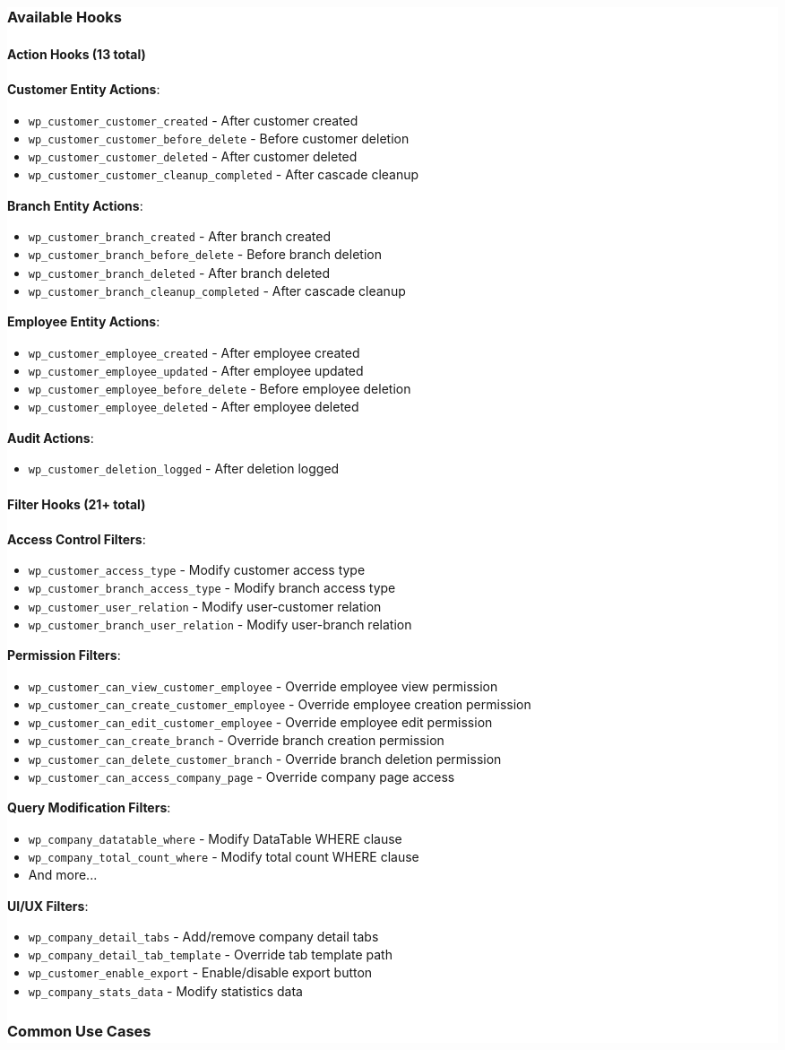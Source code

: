 ### Available Hooks

#### Action Hooks (13 total)

**Customer Entity Actions**:
- `wp_customer_customer_created` - After customer created
- `wp_customer_customer_before_delete` - Before customer deletion
- `wp_customer_customer_deleted` - After customer deleted
- `wp_customer_customer_cleanup_completed` - After cascade cleanup

**Branch Entity Actions**:
- `wp_customer_branch_created` - After branch created
- `wp_customer_branch_before_delete` - Before branch deletion
- `wp_customer_branch_deleted` - After branch deleted
- `wp_customer_branch_cleanup_completed` - After cascade cleanup

**Employee Entity Actions**:
- `wp_customer_employee_created` - After employee created
- `wp_customer_employee_updated` - After employee updated
- `wp_customer_employee_before_delete` - Before employee deletion
- `wp_customer_employee_deleted` - After employee deleted

**Audit Actions**:
- `wp_customer_deletion_logged` - After deletion logged

#### Filter Hooks (21+ total)

**Access Control Filters**:
- `wp_customer_access_type` - Modify customer access type
- `wp_customer_branch_access_type` - Modify branch access type
- `wp_customer_user_relation` - Modify user-customer relation
- `wp_customer_branch_user_relation` - Modify user-branch relation

**Permission Filters**:
- `wp_customer_can_view_customer_employee` - Override employee view permission
- `wp_customer_can_create_customer_employee` - Override employee creation permission
- `wp_customer_can_edit_customer_employee` - Override employee edit permission
- `wp_customer_can_create_branch` - Override branch creation permission
- `wp_customer_can_delete_customer_branch` - Override branch deletion permission
- `wp_customer_can_access_company_page` - Override company page access

**Query Modification Filters**:
- `wp_company_datatable_where` - Modify DataTable WHERE clause
- `wp_company_total_count_where` - Modify total count WHERE clause
- And more...

**UI/UX Filters**:
- `wp_company_detail_tabs` - Add/remove company detail tabs
- `wp_company_detail_tab_template` - Override tab template path
- `wp_customer_enable_export` - Enable/disable export button
- `wp_company_stats_data` - Modify statistics data

### Common Use Cases
